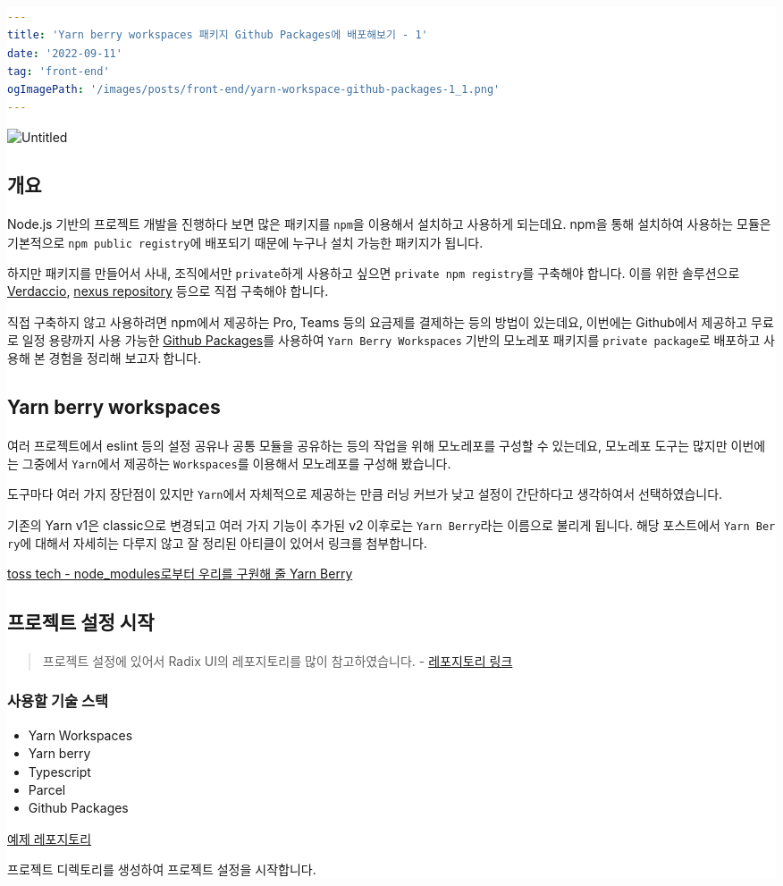 ```yaml
---
title: 'Yarn berry workspaces 패키지 Github Packages에 배포해보기 - 1'
date: '2022-09-11'
tag: 'front-end'
ogImagePath: '/images/posts/front-end/yarn-workspace-github-packages-1_1.png'
---
```


![Untitled](/images/posts/front-end/yarn-workspace-github-packages-1_1.png)

## 개요

Node.js 기반의 프로젝트 개발을 진행하다 보면 많은 패키지를 `npm`을 이용해서 설치하고 사용하게 되는데요.
npm을 통해 설치하여 사용하는 모듈은 기본적으로 `npm public registry`에 배포되기 때문에 누구나 설치 가능한 패키지가 됩니다.

하지만 패키지를 만들어서 사내, 조직에서만 `private`하게 사용하고 싶으면 `private npm registry`를 구축해야 합니다. 이를 위한 솔루션으로 [Verdaccio](https://verdaccio.org/), [nexus repository](https://www.sonatype.com/products/nexus-repository) 등으로 직접 구축해야 합니다.

직접 구축하지 않고 사용하려면 npm에서 제공하는 Pro, Teams 등의 요금제를 결제하는 등의 방법이 있는데요,
이번에는 Github에서 제공하고 무료로 일정 용량까지 사용 가능한 [Github Packages](https://github.com/features/packages)를 사용하여 `Yarn Berry Workspaces` 기반의 모노레포 패키지를 `private package`로 배포하고 사용해 본 경험을 정리해 보고자 합니다.

## Yarn berry workspaces

여러 프로젝트에서 eslint 등의 설정 공유나 공통 모듈을 공유하는 등의 작업을 위해 모노레포를 구성할 수 있는데요, 모노레포 도구는 많지만 이번에는 그중에서 `Yarn`에서 제공하는 `Workspaces`를 이용해서 모노레포를 구성해 봤습니다. 

도구마다 여러 가지 장단점이 있지만 `Yarn`에서 자체적으로 제공하는 만큼 러닝 커브가 낮고 설정이 간단하다고 생각하여서 선택하였습니다.

기존의 Yarn v1은 classic으로 변경되고 여러 가지 기능이 추가된 v2 이후로는 `Yarn Berry`라는 이름으로 불리게 됩니다. 해당 포스트에서 `Yarn Berry`에 대해서 자세히는 다루지 않고 잘 정리된 아티클이 있어서 링크를 첨부합니다.

[toss tech - node_modules로부터 우리를 구원해 줄 Yarn Berry](https://toss.tech/article/node-modules-and-yarn-berry)

## 프로젝트 설정 시작

> 프로젝트 설정에 있어서 Radix UI의 레포지토리를 많이 참고하였습니다. - [레포지토리 링크](https://github.com/radix-ui/primitives)
> 

### 사용할 기술 스택

- Yarn Workspaces
- Yarn berry
- Typescript
- Parcel
- Github Packages

[예제 레포지토리](https://github.com/KimBiYam/github-packages-example)

프로젝트 디렉토리를 생성하여 프로젝트 설정을 시작합니다.
